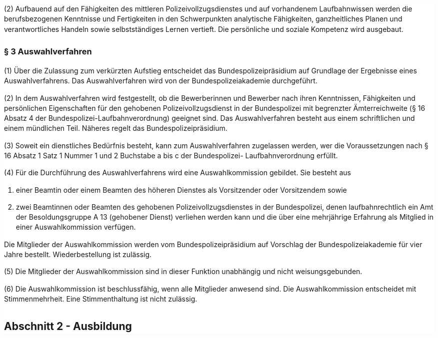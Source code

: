 (2) Aufbauend auf den Fähigkeiten des mittleren
Polizeivollzugsdienstes und auf vorhandenem Laufbahnwissen werden die
berufsbezogenen Kenntnisse und Fertigkeiten in den Schwerpunkten
analytische Fähigkeiten, ganzheitliches Planen und verantwortliches
Handeln sowie selbstständiges Lernen vertieft. Die persönliche und
soziale Kompetenz wird ausgebaut.


### § 3 Auswahlverfahren

(1) Über die Zulassung zum verkürzten Aufstieg entscheidet das
Bundespolizeipräsidium auf Grundlage der Ergebnisse eines
Auswahlverfahrens. Das Auswahlverfahren wird von der
Bundespolizeiakademie durchgeführt.

(2) In dem Auswahlverfahren wird festgestellt, ob die Bewerberinnen
und Bewerber nach ihren Kenntnissen, Fähigkeiten und persönlichen
Eigenschaften für den gehobenen Polizeivollzugsdienst in der
Bundespolizei mit begrenzter Ämterreichweite (§ 16 Absatz 4 der
Bundespolizei-Laufbahnverordnung) geeignet sind. Das Auswahlverfahren
besteht aus einem schriftlichen und einem mündlichen Teil. Näheres
regelt das Bundespolizeipräsidium.

(3) Soweit ein dienstliches Bedürfnis besteht, kann zum
Auswahlverfahren zugelassen werden, wer die Voraussetzungen nach § 16
Absatz 1 Satz 1 Nummer 1 und 2 Buchstabe a bis c der Bundespolizei-
Laufbahnverordnung erfüllt.

(4) Für die Durchführung des Auswahlverfahrens wird eine
Auswahlkommission gebildet. Sie besteht aus

1.  einer Beamtin oder einem Beamten des höheren Dienstes als Vorsitzender
    oder Vorsitzendem sowie


2.  zwei Beamtinnen oder Beamten des gehobenen Polizeivollzugsdienstes in
    der Bundespolizei, denen laufbahnrechtlich ein Amt der
    Besoldungsgruppe A 13 (gehobener Dienst) verliehen werden kann und die
    über eine mehrjährige Erfahrung als Mitglied in einer
    Auswahlkommission verfügen.



Die Mitglieder der Auswahlkommission werden vom Bundespolizeipräsidium
auf Vorschlag der Bundespolizeiakademie für vier Jahre bestellt.
Wiederbestellung ist zulässig.

(5) Die Mitglieder der Auswahlkommission sind in dieser Funktion
unabhängig und nicht weisungsgebunden.

(6) Die Auswahlkommission ist beschlussfähig, wenn alle Mitglieder
anwesend sind. Die Auswahlkommission entscheidet mit Stimmenmehrheit.
Eine Stimmenthaltung ist nicht zulässig.


## Abschnitt 2 - Ausbildung
